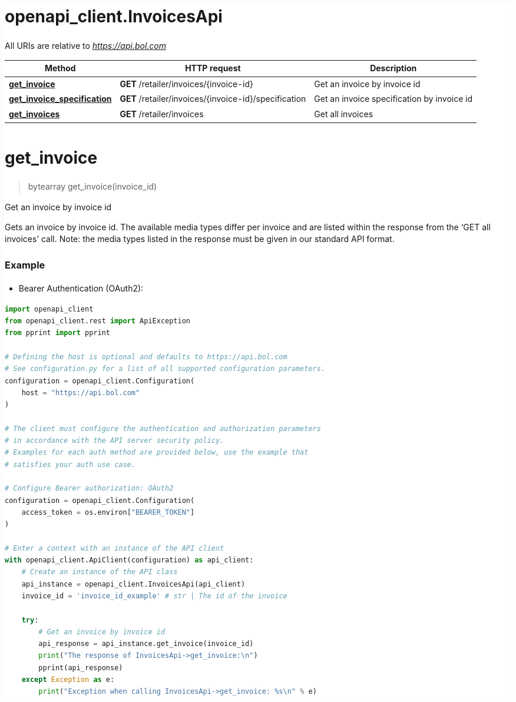 # openapi_client.InvoicesApi

All URIs are relative to *https://api.bol.com*

Method | HTTP request | Description
------------- | ------------- | -------------
[**get_invoice**](InvoicesApi.md#get_invoice) | **GET** /retailer/invoices/{invoice-id} | Get an invoice by invoice id
[**get_invoice_specification**](InvoicesApi.md#get_invoice_specification) | **GET** /retailer/invoices/{invoice-id}/specification | Get an invoice specification by invoice id
[**get_invoices**](InvoicesApi.md#get_invoices) | **GET** /retailer/invoices | Get all invoices


# **get_invoice**
> bytearray get_invoice(invoice_id)

Get an invoice by invoice id

Gets an invoice by invoice id. The available media types differ per invoice and are listed within the response from the ‘GET all invoices’ call. Note: the media types listed in the response must be given in our standard API format.

### Example

* Bearer Authentication (OAuth2):

```python
import openapi_client
from openapi_client.rest import ApiException
from pprint import pprint

# Defining the host is optional and defaults to https://api.bol.com
# See configuration.py for a list of all supported configuration parameters.
configuration = openapi_client.Configuration(
    host = "https://api.bol.com"
)

# The client must configure the authentication and authorization parameters
# in accordance with the API server security policy.
# Examples for each auth method are provided below, use the example that
# satisfies your auth use case.

# Configure Bearer authorization: OAuth2
configuration = openapi_client.Configuration(
    access_token = os.environ["BEARER_TOKEN"]
)

# Enter a context with an instance of the API client
with openapi_client.ApiClient(configuration) as api_client:
    # Create an instance of the API class
    api_instance = openapi_client.InvoicesApi(api_client)
    invoice_id = 'invoice_id_example' # str | The id of the invoice

    try:
        # Get an invoice by invoice id
        api_response = api_instance.get_invoice(invoice_id)
        print("The response of InvoicesApi->get_invoice:\n")
        pprint(api_response)
    except Exception as e:
        print("Exception when calling InvoicesApi->get_invoice: %s\n" % e)
```
